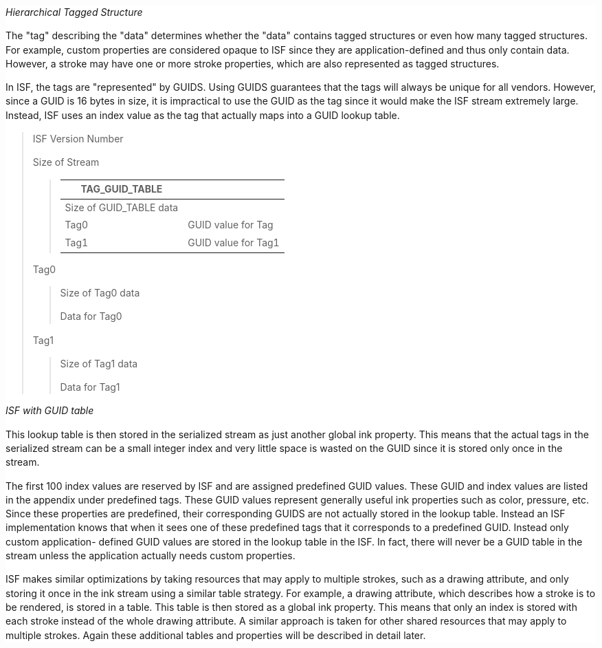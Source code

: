 
*Hierarchical Tagged Structure*

The "tag" describing the "data" determines whether the "data" contains tagged structures or even how many tagged structures. For example, custom properties are considered opaque to ISF since they are application-defined and thus only contain data. However, a stroke may have one or more stroke properties, which are also represented as tagged structures.

In ISF, the tags are "represented" by GUIDS. Using GUIDS guarantees that the tags will always be unique for all vendors. However, since a GUID is 16 bytes in size, it is impractical to use the GUID as the tag since it would make the ISF stream extremely large. Instead, ISF uses an index value as the tag that actually maps into a GUID lookup table.

> ISF Version Number
>
> Size of Stream
>>
>> | TAG_GUID_TABLE | |
>> | --- | --- |
>> | Size of GUID_TABLE data | |
>> | Tag0 | GUID value for Tag |
>> | Tag1 | GUID value for Tag1 |
>
> Tag0
>>
>> Size of Tag0 data
>>
>> Data for Tag0
>
> Tag1
>>
>> Size of Tag1 data
>>
>> Data for Tag1

*ISF with GUID table*

This lookup table is then stored in the serialized stream as just another global ink property. This means that the actual tags in the serialized stream can be a small integer index and very little space is wasted on the GUID since it is stored only once in the stream.

The first 100 index values are reserved by ISF and are assigned predefined GUID values. These GUID and index values are listed in the appendix under predefined tags. These GUID values represent generally useful ink properties such as color, pressure, etc. Since these properties are predefined, their corresponding GUIDS are not actually stored in the lookup table. Instead an ISF implementation knows that when it sees one of these predefined tags that it corresponds to a predefined GUID. Instead only custom application- defined GUID values are stored in the lookup table in the ISF. In fact, there will never be a GUID table in the stream unless the application actually needs custom properties.

ISF makes similar optimizations by taking resources that may apply to multiple strokes, such as a drawing attribute, and only storing it once in the ink stream using a similar table strategy. For example, a drawing attribute, which describes how a stroke is to be rendered, is stored in a table. This table is then stored as a global ink property. This means that only an index is stored with each stroke instead of the whole drawing attribute. A similar approach is taken for other shared resources that may apply to multiple strokes. Again these additional tables and properties will be described in detail later.
